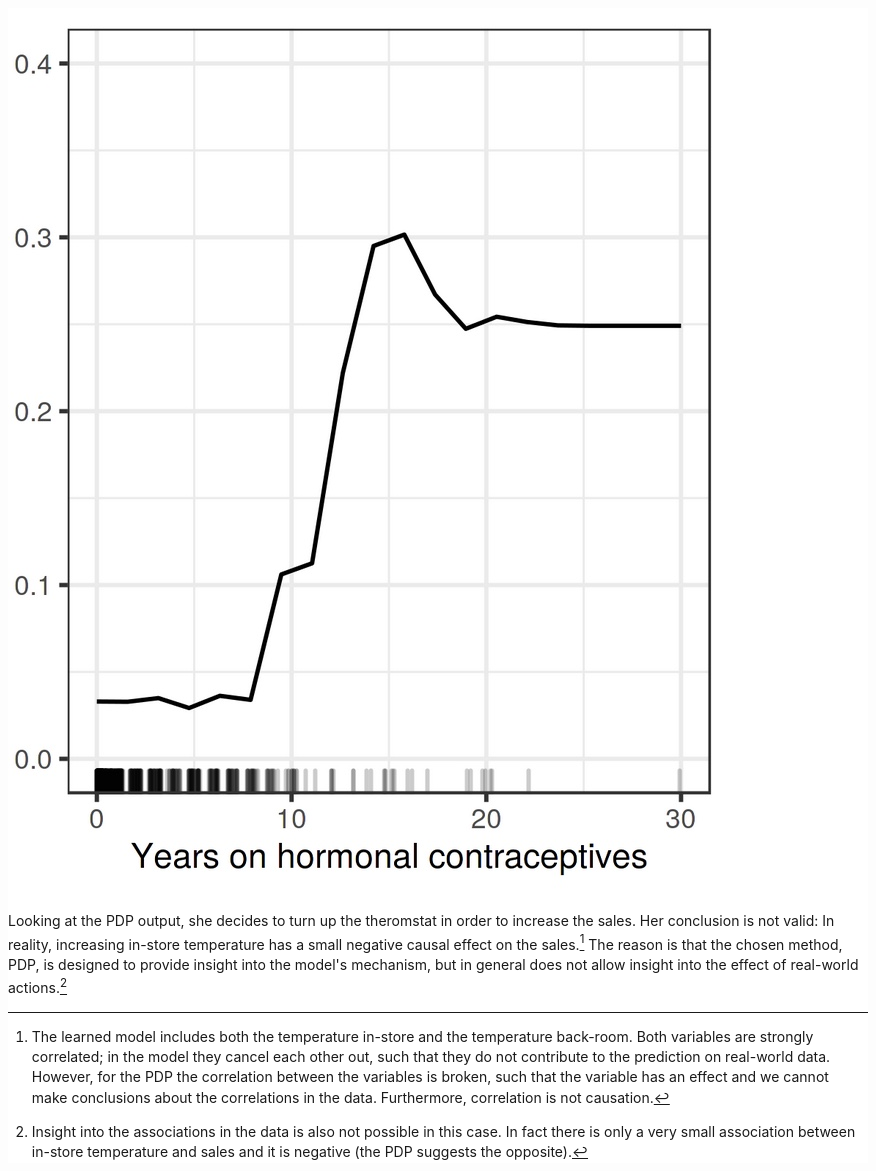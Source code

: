 ![Left: the data generating process, the corresponding causal graph. Right: The model's mechanism and the partial dependence plot for temperature.](pdp-dummy.jpg)

Looking at the PDP output, she decides to turn up the theromstat in order to increase the sales. Her conclusion is not valid: In reality, increasing in-store temperature has a small negative causal effect on the sales.[^1] The reason is that the chosen method, PDP, is designed to provide insight into the model's mechanism, but in general does not allow insight into the effect of real-world actions.[^2]


[^1]: The learned model includes both the temperature in-store and the temperature back-room. Both variables are strongly correlated; in the model they cancel each other out, such that they do not contribute to the prediction on real-world data. However, for the PDP the correlation between the variables is broken, such that the variable has an effect and we cannot make conclusions about the correlations in the data. Furthermore, correlation is not causation.
[^2]: Insight into the associations in the data is also not possible in this case. In fact there is only a very small association between in-store temperature and sales and it is negative (the PDP suggests the opposite).